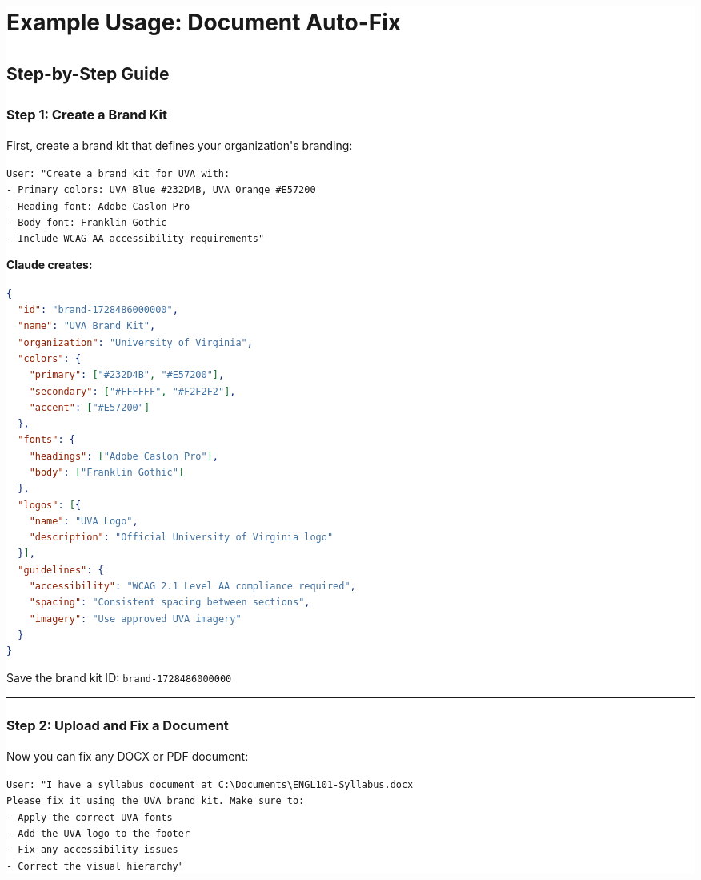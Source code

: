 # Example Usage: Document Auto-Fix

## Step-by-Step Guide

### Step 1: Create a Brand Kit

First, create a brand kit that defines your organization's branding:

```
User: "Create a brand kit for UVA with:
- Primary colors: UVA Blue #232D4B, UVA Orange #E57200
- Heading font: Adobe Caslon Pro
- Body font: Franklin Gothic
- Include WCAG AA accessibility requirements"
```

**Claude creates:**
```json
{
  "id": "brand-1728486000000",
  "name": "UVA Brand Kit",
  "organization": "University of Virginia",
  "colors": {
    "primary": ["#232D4B", "#E57200"],
    "secondary": ["#FFFFFF", "#F2F2F2"],
    "accent": ["#E57200"]
  },
  "fonts": {
    "headings": ["Adobe Caslon Pro"],
    "body": ["Franklin Gothic"]
  },
  "logos": [{
    "name": "UVA Logo",
    "description": "Official University of Virginia logo"
  }],
  "guidelines": {
    "accessibility": "WCAG 2.1 Level AA compliance required",
    "spacing": "Consistent spacing between sections",
    "imagery": "Use approved UVA imagery"
  }
}
```

Save the brand kit ID: `brand-1728486000000`

---

### Step 2: Upload and Fix a Document

Now you can fix any DOCX or PDF document:

```
User: "I have a syllabus document at C:\Documents\ENGL101-Syllabus.docx
Please fix it using the UVA brand kit. Make sure to:
- Apply the correct UVA fonts
- Add the UVA logo to the footer
- Fix any accessibility issues
- Correct the visual hierarchy"
```
